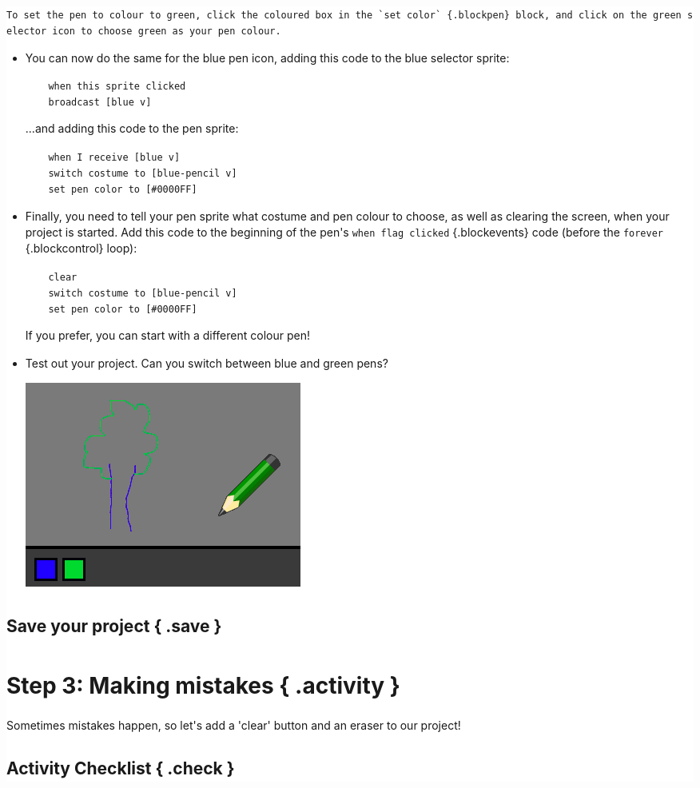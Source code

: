 	To set the pen to colour to green, click the coloured box in the `set color` {.blockpen} block, and click on the green selector icon to choose green as your pen colour.

+ You can now do the same for the blue pen icon, adding this code to the blue selector sprite:

	```blocks
		when this sprite clicked
		broadcast [blue v]
	```

	...and adding this code to the pen sprite:

	```blocks
		when I receive [blue v]
		switch costume to [blue-pencil v]
		set pen color to [#0000FF]
	```

+ Finally, you need to tell your pen sprite what costume and pen colour to choose, as well as clearing the screen, when your project is started. Add this code to the beginning of the pen's `when flag clicked` {.blockevents} code (before the `forever` {.blockcontrol} loop):

	```blocks
		clear
		switch costume to [blue-pencil v]
		set pen color to [#0000FF]
	```

	If you prefer, you can start with a different colour pen!

+ Test out your project. Can you switch between blue and green pens?

	![screenshot](paint-pens-test.png)

## Save your project { .save }

# Step 3: Making mistakes { .activity }

Sometimes mistakes happen, so let's add a 'clear' button and an eraser to our project!

## Activity Checklist { .check }
